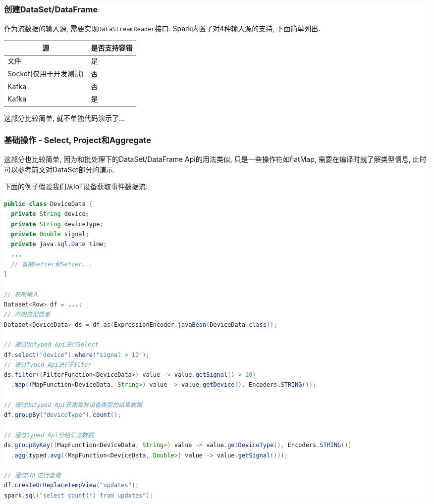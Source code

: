 ### 创建DataSet/DataFrame

作为流数据的输入源, 需要实现`DataStreamReader`接口. Spark内置了对4种输入源的支持, 下面简单列出.

| 源                     | 是否支持容错 |
| ---------------------- | ------------ |
| 文件                   | 是           |
| Socket(仅用于开发测试) | 否           |
| Kafka                  | 否           |
| Kafka                  | 是           |

这部分比较简单, 就不单独代码演示了...

### 基础操作 - Select, Project和Aggregate

这部分也比较简单, 因为和批处理下的DataSet/DataFrame Api的用法类似, 只是一些操作符如flatMap, 需要在编译时就了解类型信息, 此时可以参考前文对DataSet部分的演示. 

下面的例子假设我们从IoT设备获取事件数据流:

```java
public class DeviceData {
  private String device;
  private String deviceType;
  private Double signal;
  private java.sql.Date time;
  ...
  // 省略Getter和Setter...
}

// 获取输入
Dataset<Row> df = ...;
// 声明类型信息
Dataset<DeviceData> ds = df.as(ExpressionEncoder.javaBean(DeviceData.class));

// 通过Untyped Api进行Select
df.select("device").where("signal > 10");
// 通过Typed Api进行Filter
ds.filter((FilterFunction<DeviceData>) value -> value.getSignal() > 10)
  .map((MapFunction<DeviceData, String>) value -> value.getDevice(), Encoders.STRING());

// 通过Untyped Api获取每种设备类型的结果数据
df.groupBy("deviceType").count();

// 通过Typed Api分组汇总数据
ds.groupByKey((MapFunction<DeviceData, String>) value -> value.getDeviceType(), Encoders.STRING())
  .agg(typed.avg((MapFunction<DeviceData, Double>) value -> value.getSignal()));

// 通过SQL进行查询
df.createOrReplaceTempView("updates");
spark.sql("select count(*) from updates");
```
